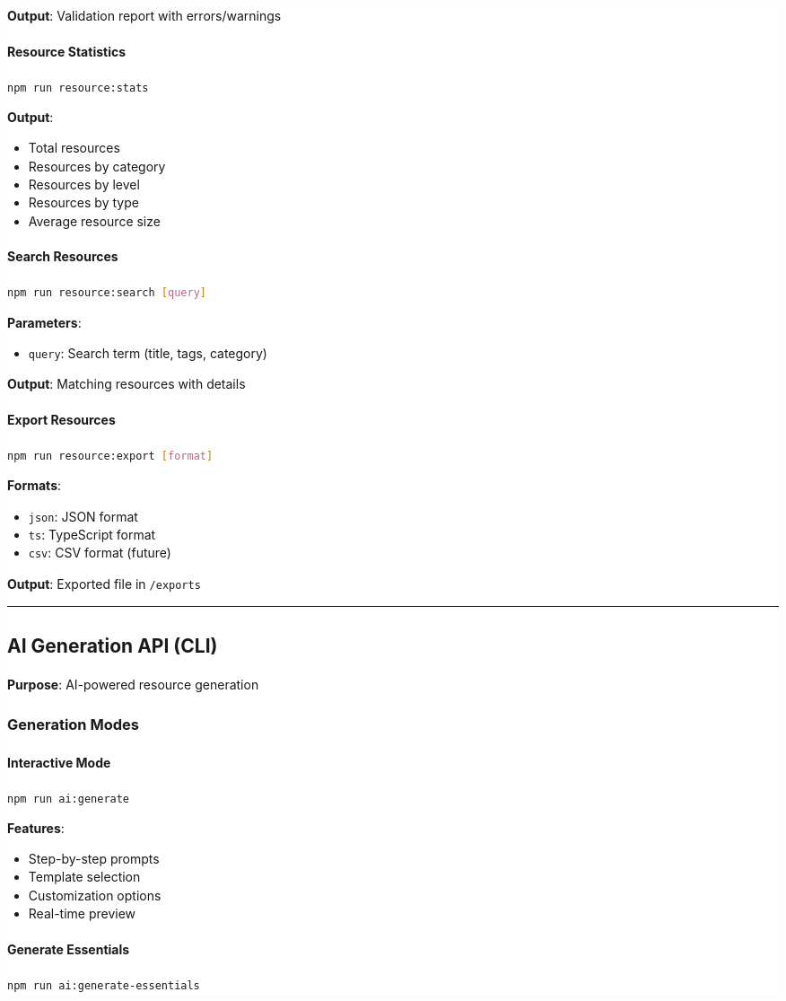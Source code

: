 **Output**: Validation report with errors/warnings

#### Resource Statistics
```bash
npm run resource:stats
```

**Output**:
- Total resources
- Resources by category
- Resources by level
- Resources by type
- Average resource size

#### Search Resources
```bash
npm run resource:search [query]
```

**Parameters**:
- `query`: Search term (title, tags, category)

**Output**: Matching resources with details

#### Export Resources
```bash
npm run resource:export [format]
```

**Formats**:
- `json`: JSON format
- `ts`: TypeScript format
- `csv`: CSV format (future)

**Output**: Exported file in `/exports`

---

## AI Generation API (CLI)

**Purpose**: AI-powered resource generation

### Generation Modes

#### Interactive Mode
```bash
npm run ai:generate
```

**Features**:
- Step-by-step prompts
- Template selection
- Customization options
- Real-time preview

#### Generate Essentials
```bash
npm run ai:generate-essentials
```
